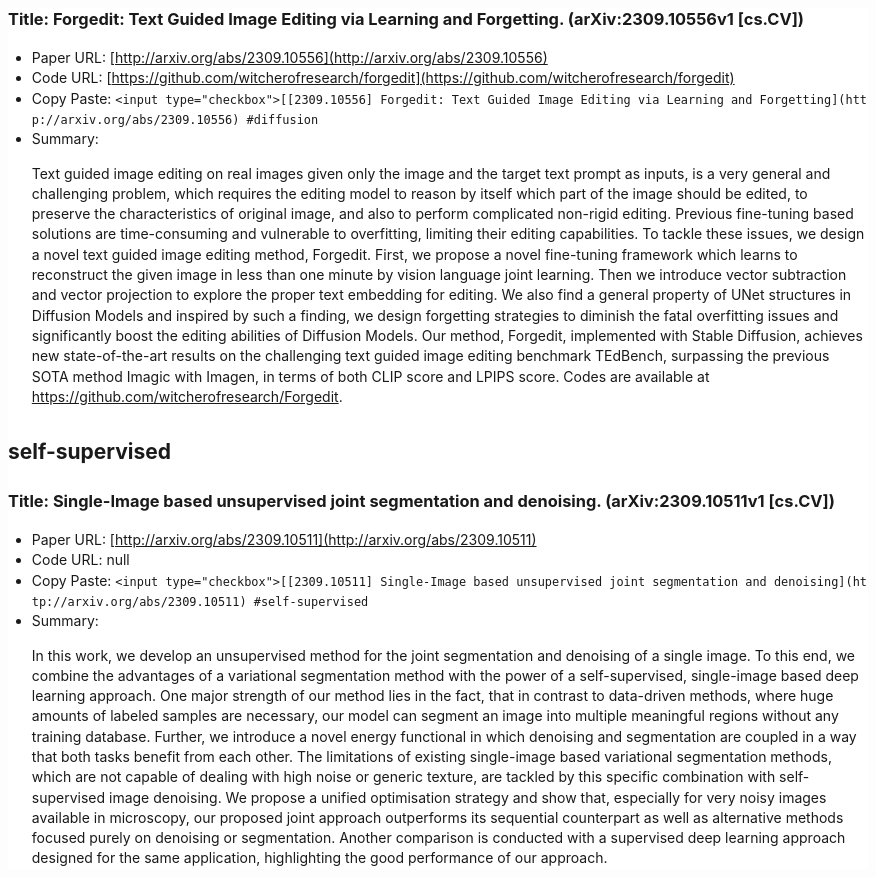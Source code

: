 ### Title: Forgedit: Text Guided Image Editing via Learning and Forgetting. (arXiv:2309.10556v1 [cs.CV])
* Paper URL: [http://arxiv.org/abs/2309.10556](http://arxiv.org/abs/2309.10556)
* Code URL: [https://github.com/witcherofresearch/forgedit](https://github.com/witcherofresearch/forgedit)
* Copy Paste: `<input type="checkbox">[[2309.10556] Forgedit: Text Guided Image Editing via Learning and Forgetting](http://arxiv.org/abs/2309.10556) #diffusion`
* Summary: <p>Text guided image editing on real images given only the image and the target
text prompt as inputs, is a very general and challenging problem, which
requires the editing model to reason by itself which part of the image should
be edited, to preserve the characteristics of original image, and also to
perform complicated non-rigid editing. Previous fine-tuning based solutions are
time-consuming and vulnerable to overfitting, limiting their editing
capabilities. To tackle these issues, we design a novel text guided image
editing method, Forgedit. First, we propose a novel fine-tuning framework which
learns to reconstruct the given image in less than one minute by vision
language joint learning. Then we introduce vector subtraction and vector
projection to explore the proper text embedding for editing. We also find a
general property of UNet structures in Diffusion Models and inspired by such a
finding, we design forgetting strategies to diminish the fatal overfitting
issues and significantly boost the editing abilities of Diffusion Models. Our
method, Forgedit, implemented with Stable Diffusion, achieves new
state-of-the-art results on the challenging text guided image editing benchmark
TEdBench, surpassing the previous SOTA method Imagic with Imagen, in terms of
both CLIP score and LPIPS score. Codes are available at
https://github.com/witcherofresearch/Forgedit.
</p>

## self-supervised
### Title: Single-Image based unsupervised joint segmentation and denoising. (arXiv:2309.10511v1 [cs.CV])
* Paper URL: [http://arxiv.org/abs/2309.10511](http://arxiv.org/abs/2309.10511)
* Code URL: null
* Copy Paste: `<input type="checkbox">[[2309.10511] Single-Image based unsupervised joint segmentation and denoising](http://arxiv.org/abs/2309.10511) #self-supervised`
* Summary: <p>In this work, we develop an unsupervised method for the joint segmentation
and denoising of a single image. To this end, we combine the advantages of a
variational segmentation method with the power of a self-supervised,
single-image based deep learning approach. One major strength of our method
lies in the fact, that in contrast to data-driven methods, where huge amounts
of labeled samples are necessary, our model can segment an image into multiple
meaningful regions without any training database. Further, we introduce a novel
energy functional in which denoising and segmentation are coupled in a way that
both tasks benefit from each other. The limitations of existing single-image
based variational segmentation methods, which are not capable of dealing with
high noise or generic texture, are tackled by this specific combination with
self-supervised image denoising. We propose a unified optimisation strategy and
show that, especially for very noisy images available in microscopy, our
proposed joint approach outperforms its sequential counterpart as well as
alternative methods focused purely on denoising or segmentation. Another
comparison is conducted with a supervised deep learning approach designed for
the same application, highlighting the good performance of our approach.
</p>
